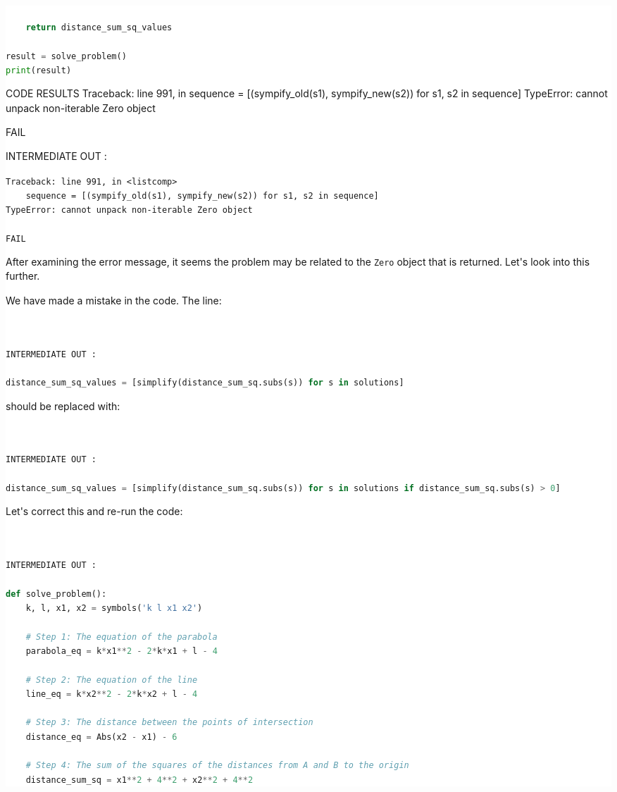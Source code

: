 ```python

    return distance_sum_sq_values

result = solve_problem()
print(result)
```

CODE RESULTS Traceback: line 991, in <listcomp>
    sequence = [(sympify_old(s1), sympify_new(s2)) for s1, s2 in sequence]
TypeError: cannot unpack non-iterable Zero object

FAIL


INTERMEDIATE OUT :
```output
Traceback: line 991, in <listcomp>
    sequence = [(sympify_old(s1), sympify_new(s2)) for s1, s2 in sequence]
TypeError: cannot unpack non-iterable Zero object

FAIL

```

After examining the error message, it seems the problem may be related to the `Zero` object that is returned. Let's look into this further.

We have made a mistake in the code. The line:

```python


INTERMEDIATE OUT :

distance_sum_sq_values = [simplify(distance_sum_sq.subs(s)) for s in solutions]
```

should be replaced with:

```python


INTERMEDIATE OUT :

distance_sum_sq_values = [simplify(distance_sum_sq.subs(s)) for s in solutions if distance_sum_sq.subs(s) > 0]
```

Let's correct this and re-run the code:

```python


INTERMEDIATE OUT :

def solve_problem():
    k, l, x1, x2 = symbols('k l x1 x2')

    # Step 1: The equation of the parabola
    parabola_eq = k*x1**2 - 2*k*x1 + l - 4

    # Step 2: The equation of the line
    line_eq = k*x2**2 - 2*k*x2 + l - 4

    # Step 3: The distance between the points of intersection
    distance_eq = Abs(x2 - x1) - 6

    # Step 4: The sum of the squares of the distances from A and B to the origin
    distance_sum_sq = x1**2 + 4**2 + x2**2 + 4**2
```
